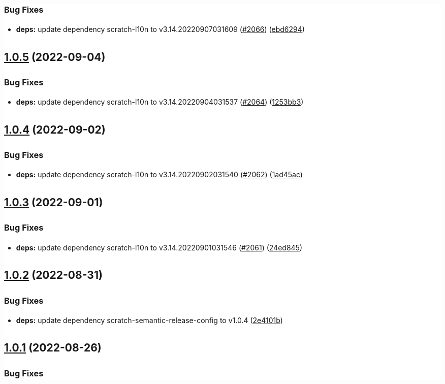 ### Bug Fixes

* **deps:** update dependency scratch-l10n to v3.14.20220907031609 ([#2066](https://github.com/LLK/scratch-paint/issues/2066)) ([ebd6294](https://github.com/LLK/scratch-paint/commit/ebd62942ef0df689b32a3c9682e1bd7cb5e798a1))

## [1.0.5](https://github.com/LLK/scratch-paint/compare/v1.0.4...v1.0.5) (2022-09-04)


### Bug Fixes

* **deps:** update dependency scratch-l10n to v3.14.20220904031537 ([#2064](https://github.com/LLK/scratch-paint/issues/2064)) ([1253bb3](https://github.com/LLK/scratch-paint/commit/1253bb36341e14960dc9b475305842e313ff02a6))

## [1.0.4](https://github.com/LLK/scratch-paint/compare/v1.0.3...v1.0.4) (2022-09-02)


### Bug Fixes

* **deps:** update dependency scratch-l10n to v3.14.20220902031540 ([#2062](https://github.com/LLK/scratch-paint/issues/2062)) ([1ad45ac](https://github.com/LLK/scratch-paint/commit/1ad45ac9950fd5d93364613cff1de6fa7bcb5bc3))

## [1.0.3](https://github.com/LLK/scratch-paint/compare/v1.0.2...v1.0.3) (2022-09-01)


### Bug Fixes

* **deps:** update dependency scratch-l10n to v3.14.20220901031546 ([#2061](https://github.com/LLK/scratch-paint/issues/2061)) ([24ed845](https://github.com/LLK/scratch-paint/commit/24ed8455a0b1ac9aa26cd077cab50213d22a2070))

## [1.0.2](https://github.com/LLK/scratch-paint/compare/v1.0.1...v1.0.2) (2022-08-31)


### Bug Fixes

* **deps:** update dependency scratch-semantic-release-config to v1.0.4 ([2e4101b](https://github.com/LLK/scratch-paint/commit/2e4101bdc5eb2dc27dbb9a7a87d4a378c90cf26d))

## [1.0.1](https://github.com/LLK/scratch-paint/compare/v1.0.0...v1.0.1) (2022-08-26)


### Bug Fixes
